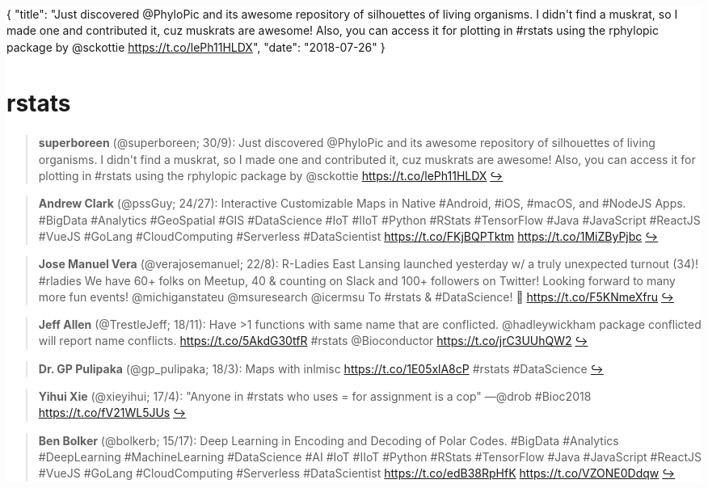 {
  "title": "Just discovered @PhyloPic and its awesome repository of silhouettes of living organisms. I didn't find a muskrat, so I made one and contributed it, cuz muskrats are awesome! Also, you can access it for plotting in #rstats using the rphylopic package by @sckottie https://t.co/lePh11HLDX",
  "date": "2018-07-26"
}

# rstats

> **superboreen** (@superboreen; 30/9): Just discovered @PhyloPic and its awesome repository of silhouettes of living organisms. I didn't find a muskrat, so I made one and contributed it, cuz muskrats are awesome! Also, you can access it for plotting in #rstats using the rphylopic package by @sckottie https://t.co/lePh11HLDX  [&#8618;](https://twitter.com/dataandme/status/1022519532697595904)




> **Andrew Clark** (@pssGuy; 24/27): Interactive Customizable Maps in Native #Android, #iOS, #macOS, and #NodeJS Apps. #BigData #Analytics #GeoSpatial #GIS #DataScience #IoT #IIoT #Python #RStats #TensorFlow #Java #JavaScript #ReactJS #VueJS #GoLang #CloudComputing #Serverless #DataScientist 
https://t.co/FKjBQPTktm https://t.co/1MiZByPjbc  [&#8618;](https://twitter.com/dataandme/status/1022520754825519104)




> **Jose Manuel Vera** (@verajosemanuel; 22/8): R-Ladies East Lansing launched yesterday w/ a truly unexpected turnout (34)! #rladies We have 60+ folks on Meetup, 40 &amp; counting on Slack and 100+ followers on Twitter! Looking forward to many more fun events! @michiganstateu @msuresearch
@icermsu
To #rstats &amp; #DataScience! 🎉 https://t.co/F5KNmeXfru  [&#8618;](https://twitter.com/dataandme/status/1022513460847038465)




> **Jeff Allen** (@TrestleJeff; 18/11): Have &gt;1 functions with same name that are conflicted.  @hadleywickham package conflicted will report name conflicts. https://t.co/5AkdG30tfR #rstats @Bioconductor https://t.co/jrC3UUhQW2  [&#8618;](https://twitter.com/dataandme/status/1022581784876339200)




> **Dr. GP Pulipaka** (@gp_pulipaka; 18/3): Maps with inlmisc https://t.co/1E05xlA8cP #rstats #DataScience  [&#8618;](https://twitter.com/dataandme/status/1022573606344253440)




> **Yihui Xie** (@xieyihui; 17/4): "Anyone in #rstats who uses = for assignment is a cop" —@drob #Bioc2018 https://t.co/fV21WL5JUs  [&#8618;](https://twitter.com/dataandme/status/1022532449891504128)




> **Ben Bolker** (@bolkerb; 15/17): Deep Learning in Encoding and Decoding of Polar Codes. #BigData #Analytics #DeepLearning #MachineLearning #DataScience #AI #IoT #IIoT #Python #RStats #TensorFlow #Java #JavaScript #ReactJS #VueJS #GoLang #CloudComputing #Serverless #DataScientist 
https://t.co/edB38RpHfK https://t.co/VZONE0Ddqw  [&#8618;](https://twitter.com/dataandme/status/1022518426357641216)

